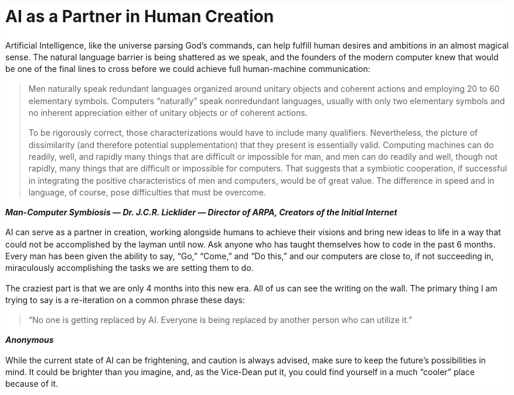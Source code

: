 # AI as a Partner in Human Creation

Artificial Intelligence, like the universe parsing God’s commands, can help fulfill human desires and ambitions in an almost magical sense. The natural language barrier is being shattered as we speak, and the founders of the modern computer knew that would be one of the final lines to cross before we could achieve full human-machine communication:

> Men naturally speak redundant languages organized around unitary objects and coherent actions and employing 20 to 60 elementary symbols. Computers “naturally” speak nonredundant languages, usually with only two elementary symbols and no inherent appreciation either of unitary objects or of coherent actions.
> 
> To be rigorously correct, those characterizations would have to include many qualifiers. Nevertheless, the picture of dissimilarity (and therefore potential supplementation) that they present is essentially valid. Computing machines can do readily, well, and rapidly many things that are difficult or impossible for man, and men can do readily and well, though not rapidly, many things that are difficult or impossible for computers. That suggests that a symbiotic cooperation, if successful in integrating the positive characteristics of men and computers, would be of great value. The difference in speed and in language, of course, pose difficulties that must be overcome.

**_Man-Computer Symbiosis — Dr. J.C.R. Licklider — Director of ARPA, Creators of the Initial Internet_**

AI can serve as a partner in creation, working alongside humans to achieve their visions and bring new ideas to life in a way that could not be accomplished by the layman until now. Ask anyone who has taught themselves how to code in the past 6 months. Every man has been given the ability to say, “Go,” “Come,” and “Do this,” and our computers are close to, if not succeeding in, miraculously accomplishing the tasks we are setting them to do.

The craziest part is that we are only 4 months into this new era. All of us can see the writing on the wall. The primary thing I am trying to say is a re-iteration on a common phrase these days:

> “No one is getting replaced by AI. Everyone is being replaced by another person who can utilize it.”

**_Anonymous_**

While the current state of AI can be frightening, and caution is always advised, make sure to keep the future’s possibilities in mind. It could be brighter than you imagine, and, as the Vice-Dean put it, you could find yourself in a much “cooler” place because of it.
